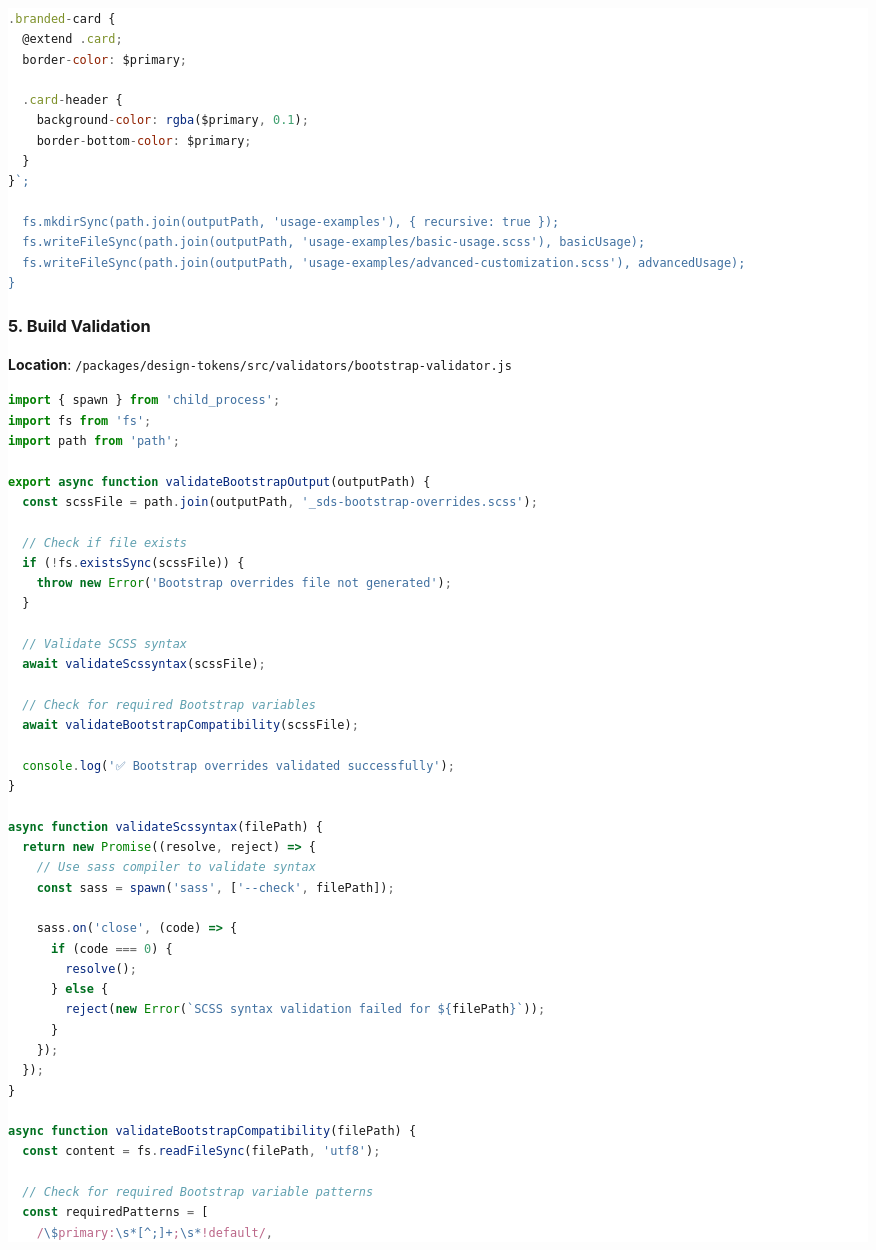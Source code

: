 ```javascript
.branded-card {
  @extend .card;
  border-color: $primary;
  
  .card-header {
    background-color: rgba($primary, 0.1);
    border-bottom-color: $primary;
  }
}`;

  fs.mkdirSync(path.join(outputPath, 'usage-examples'), { recursive: true });
  fs.writeFileSync(path.join(outputPath, 'usage-examples/basic-usage.scss'), basicUsage);
  fs.writeFileSync(path.join(outputPath, 'usage-examples/advanced-customization.scss'), advancedUsage);
}
```

### 5. Build Validation

**Location**: `/packages/design-tokens/src/validators/bootstrap-validator.js`

```javascript
import { spawn } from 'child_process';
import fs from 'fs';
import path from 'path';

export async function validateBootstrapOutput(outputPath) {
  const scssFile = path.join(outputPath, '_sds-bootstrap-overrides.scss');
  
  // Check if file exists
  if (!fs.existsSync(scssFile)) {
    throw new Error('Bootstrap overrides file not generated');
  }
  
  // Validate SCSS syntax
  await validateScssyntax(scssFile);
  
  // Check for required Bootstrap variables
  await validateBootstrapCompatibility(scssFile);
  
  console.log('✅ Bootstrap overrides validated successfully');
}

async function validateScssyntax(filePath) {
  return new Promise((resolve, reject) => {
    // Use sass compiler to validate syntax
    const sass = spawn('sass', ['--check', filePath]);
    
    sass.on('close', (code) => {
      if (code === 0) {
        resolve();
      } else {
        reject(new Error(`SCSS syntax validation failed for ${filePath}`));
      }
    });
  });
}

async function validateBootstrapCompatibility(filePath) {
  const content = fs.readFileSync(filePath, 'utf8');
  
  // Check for required Bootstrap variable patterns
  const requiredPatterns = [
    /\$primary:\s*[^;]+;\s*!default/,
```